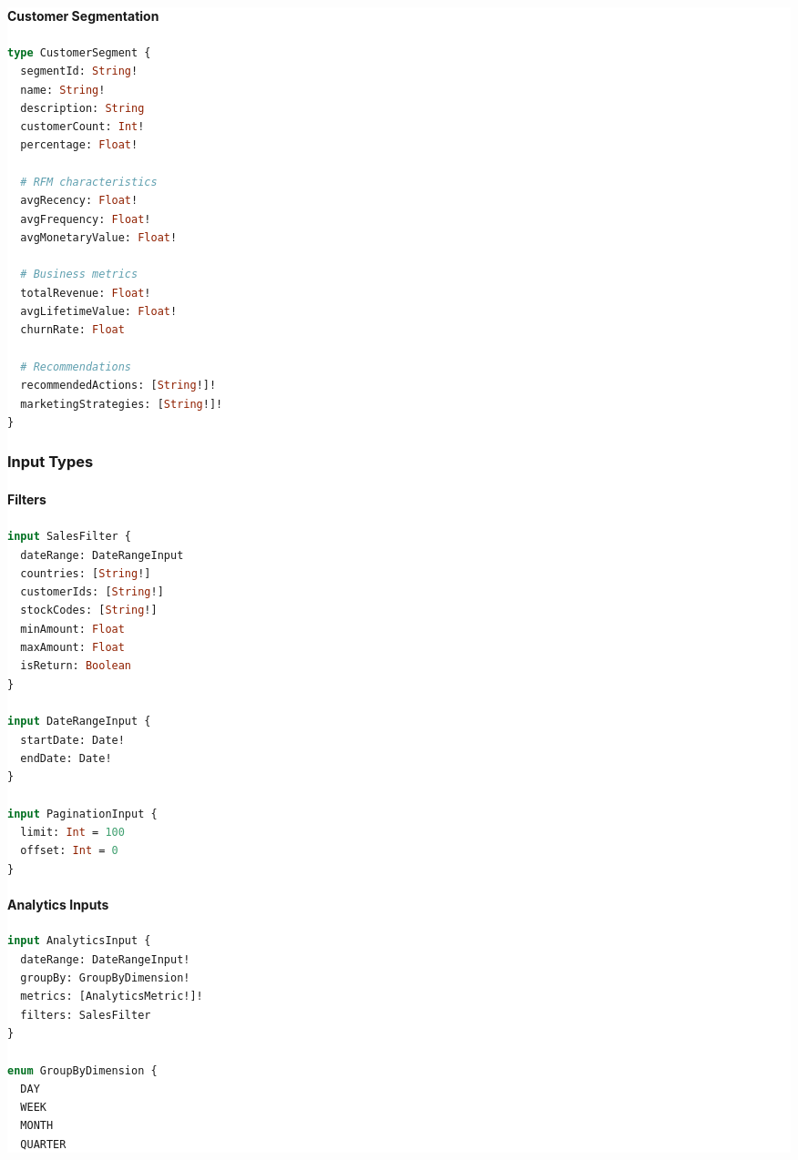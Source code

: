 #### Customer Segmentation
```graphql
type CustomerSegment {
  segmentId: String!
  name: String!
  description: String
  customerCount: Int!
  percentage: Float!
  
  # RFM characteristics
  avgRecency: Float!
  avgFrequency: Float!
  avgMonetaryValue: Float!
  
  # Business metrics
  totalRevenue: Float!
  avgLifetimeValue: Float!
  churnRate: Float
  
  # Recommendations
  recommendedActions: [String!]!
  marketingStrategies: [String!]!
}
```

### Input Types

#### Filters
```graphql
input SalesFilter {
  dateRange: DateRangeInput
  countries: [String!]
  customerIds: [String!]
  stockCodes: [String!]
  minAmount: Float
  maxAmount: Float
  isReturn: Boolean
}

input DateRangeInput {
  startDate: Date!
  endDate: Date!
}

input PaginationInput {
  limit: Int = 100
  offset: Int = 0
}
```

#### Analytics Inputs
```graphql
input AnalyticsInput {
  dateRange: DateRangeInput!
  groupBy: GroupByDimension!
  metrics: [AnalyticsMetric!]!
  filters: SalesFilter
}

enum GroupByDimension {
  DAY
  WEEK
  MONTH
  QUARTER
```